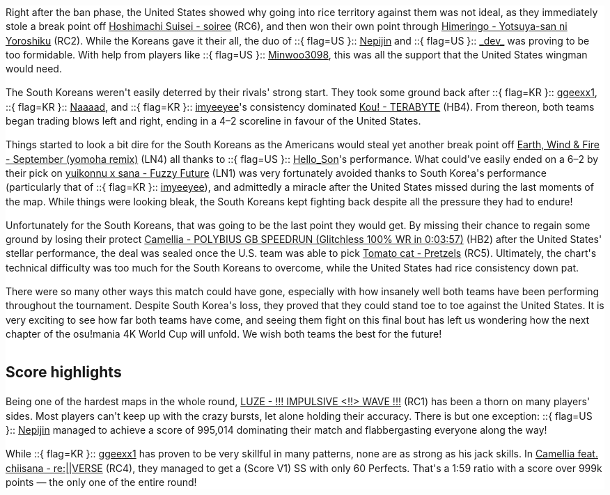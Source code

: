 Right after the ban phase, the United States showed why going into rice territory against them was not ideal, as they immediately stole a break point off [Hoshimachi Suisei - soiree](https://osu.ppy.sh/beatmapsets/2438530#mania/5318306) (RC6), and then won their own point through [Himeringo - Yotsuya-san ni Yoroshiku](https://osu.ppy.sh/beatmapsets/2438682#mania/5318764) (RC2). While the Koreans gave it their all, the duo of ::{ flag=US }:: [Nepijin](https://osu.ppy.sh/users/11734610) and ::{ flag=US }:: [\_dev\_](https://osu.ppy.sh/users/16407268) was proving to be too formidable. With help from players like ::{ flag=US }:: [Minwoo3098](https://osu.ppy.sh/users/18356454), this was all the support that the United States wingman would need.

The South Koreans weren't easily deterred by their rivals' strong start. They took some ground back after ::{ flag=KR }:: [ggeexx1](https://osu.ppy.sh/users/17494164), ::{ flag=KR }:: [Naaaad](https://osu.ppy.sh/users/10344857), and ::{ flag=KR }:: [imyeeyee](https://osu.ppy.sh/users/26473894)'s consistency dominated [Kou! - TERABYTE](https://osu.ppy.sh/beatmapsets/2438746#mania/5318901) (HB4). From thereon, both teams began trading blows left and right, ending in a 4–2 scoreline in favour of the United States.

Things started to look a bit dire for the South Koreans as the Americans would steal yet another break point off [Earth, Wind & Fire - September (yomoha remix)](https://osu.ppy.sh/beatmapsets/2438648#mania/5318620) (LN4) all thanks to ::{ flag=US }:: [Hello_Son](https://osu.ppy.sh/users/17308009)'s performance. What could've easily ended on a 6–2 by their pick on [yuikonnu x sana - Fuzzy Future](https://osu.ppy.sh/beatmapsets/2438740#mania/5318888) (LN1) was very fortunately avoided thanks to South Korea's performance (particularly that of ::{ flag=KR }:: [imyeeyee](https://osu.ppy.sh/users/26473894)), and admittedly a miracle after the United States missed during the last moments of the map. While things were looking bleak, the South Koreans kept fighting back despite all the pressure they had to endure!

Unfortunately for the South Koreans, that was going to be the last point they would get. By missing their chance to regain some ground by losing their protect [Camellia - POLYBIUS GB SPEEDRUN (Glitchless 100% WR in 0:03:57)](https://osu.ppy.sh/beatmapsets/2438737#mania/5318882) (HB2) after the United States' stellar performance, the deal was sealed once the U.S. team was able to pick [Tomato cat - Pretzels](https://osu.ppy.sh/beatmapsets/2438707#mania/5318811) (RC5). Ultimately, the chart's technical difficulty was too much for the South Koreans to overcome, while the United States had rice consistency down pat.

There were so many other ways this match could have gone, especially with how insanely well both teams have been performing throughout the tournament. Despite South Korea's loss, they proved that they could stand toe to toe against the United States. It is very exciting to see how far both teams have come, and seeing them fight on this final bout has left us wondering how the next chapter of the osu!mania 4K World Cup will unfold. We wish both teams the best for the future!

## Score highlights

Being one of the hardest maps in the whole round, [LUZE - !!! IMPULSIVE <!!> WAVE !!!](https://osu.ppy.sh/beatmapsets/2438724#mania/5318853) (RC1) has been a thorn on many players' sides. Most players can't keep up with the crazy bursts, let alone holding their accuracy. There is but one exception: ::{ flag=US }:: [Nepijin](https://osu.ppy.sh/users/11734610) managed to achieve a score of 995,014 dominating their match and flabbergasting everyone along the way!

While ::{ flag=KR }:: [ggeexx1](https://osu.ppy.sh/users/17494164) has proven to be very skillful in many patterns, none are as strong as his jack skills. In [Camellia feat. chiisana - re:||VERSE](https://osu.ppy.sh/beatmapsets/2438731#mania/5318865) (RC4), they managed to get a (Score V1) SS with only 60 Perfects. That's a 1:59 ratio with a score over 999k points — the only one of the entire round!
